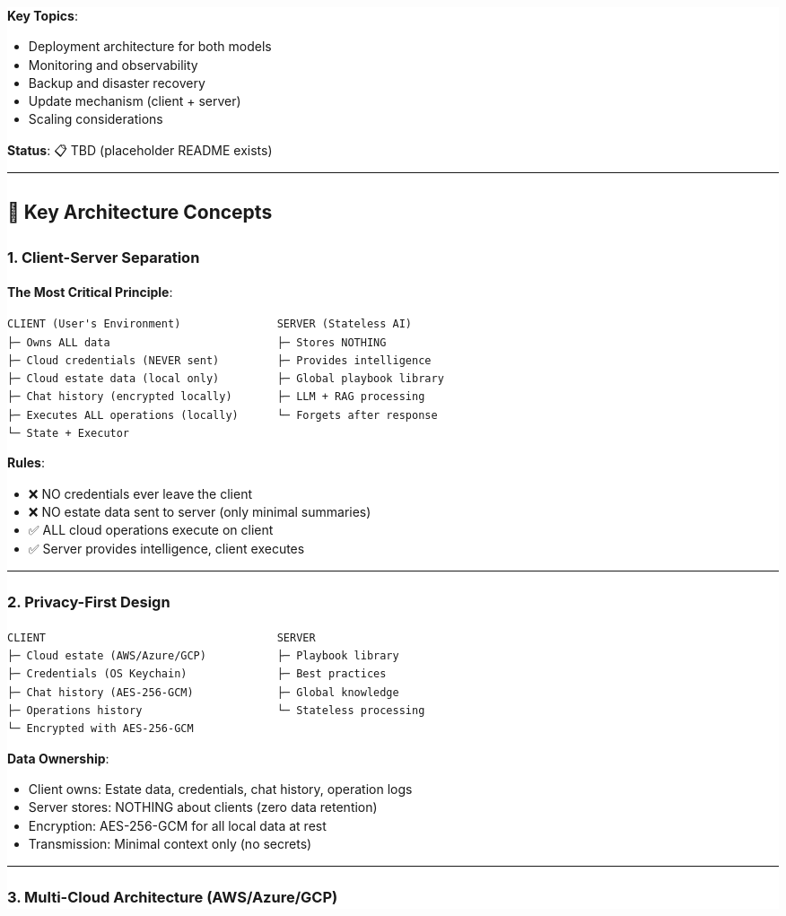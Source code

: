**Key Topics**:
- Deployment architecture for both models
- Monitoring and observability
- Backup and disaster recovery
- Update mechanism (client + server)
- Scaling considerations

**Status**: 📋 TBD (placeholder README exists)

---

## 🔑 Key Architecture Concepts

### 1. Client-Server Separation

**The Most Critical Principle**:

```
CLIENT (User's Environment)               SERVER (Stateless AI)
├─ Owns ALL data                          ├─ Stores NOTHING
├─ Cloud credentials (NEVER sent)         ├─ Provides intelligence
├─ Cloud estate data (local only)         ├─ Global playbook library
├─ Chat history (encrypted locally)       ├─ LLM + RAG processing
├─ Executes ALL operations (locally)      └─ Forgets after response
└─ State + Executor
```

**Rules**:
- ❌ NO credentials ever leave the client
- ❌ NO estate data sent to server (only minimal summaries)
- ✅ ALL cloud operations execute on client
- ✅ Server provides intelligence, client executes

---

### 2. Privacy-First Design

```
CLIENT                                    SERVER
├─ Cloud estate (AWS/Azure/GCP)           ├─ Playbook library
├─ Credentials (OS Keychain)              ├─ Best practices
├─ Chat history (AES-256-GCM)             ├─ Global knowledge
├─ Operations history                     └─ Stateless processing
└─ Encrypted with AES-256-GCM
```

**Data Ownership**:
- Client owns: Estate data, credentials, chat history, operation logs
- Server stores: NOTHING about clients (zero data retention)
- Encryption: AES-256-GCM for all local data at rest
- Transmission: Minimal context only (no secrets)

---

### 3. Multi-Cloud Architecture (AWS/Azure/GCP)
